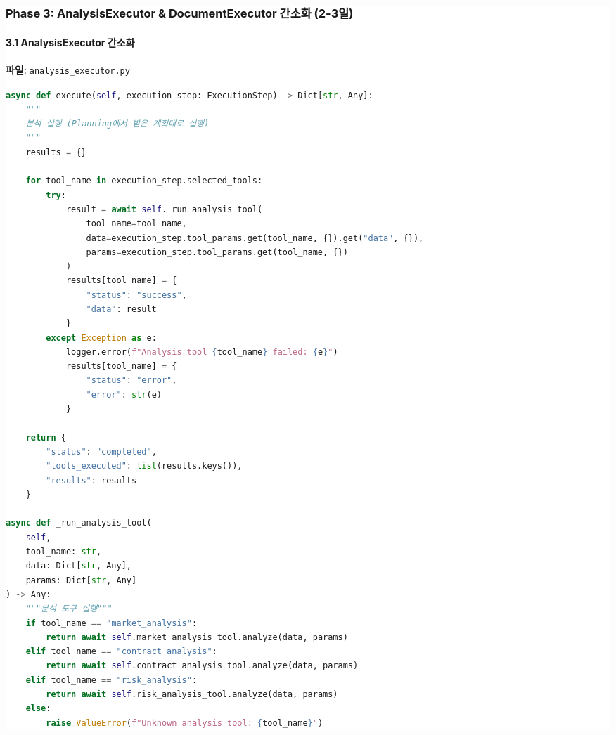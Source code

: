 ### Phase 3: AnalysisExecutor & DocumentExecutor 간소화 (2-3일)

#### 3.1 AnalysisExecutor 간소화

**파일**: `analysis_executor.py`

```python
async def execute(self, execution_step: ExecutionStep) -> Dict[str, Any]:
    """
    분석 실행 (Planning에서 받은 계획대로 실행)
    """
    results = {}

    for tool_name in execution_step.selected_tools:
        try:
            result = await self._run_analysis_tool(
                tool_name=tool_name,
                data=execution_step.tool_params.get(tool_name, {}).get("data", {}),
                params=execution_step.tool_params.get(tool_name, {})
            )
            results[tool_name] = {
                "status": "success",
                "data": result
            }
        except Exception as e:
            logger.error(f"Analysis tool {tool_name} failed: {e}")
            results[tool_name] = {
                "status": "error",
                "error": str(e)
            }

    return {
        "status": "completed",
        "tools_executed": list(results.keys()),
        "results": results
    }

async def _run_analysis_tool(
    self,
    tool_name: str,
    data: Dict[str, Any],
    params: Dict[str, Any]
) -> Any:
    """분석 도구 실행"""
    if tool_name == "market_analysis":
        return await self.market_analysis_tool.analyze(data, params)
    elif tool_name == "contract_analysis":
        return await self.contract_analysis_tool.analyze(data, params)
    elif tool_name == "risk_analysis":
        return await self.risk_analysis_tool.analyze(data, params)
    else:
        raise ValueError(f"Unknown analysis tool: {tool_name}")
```
